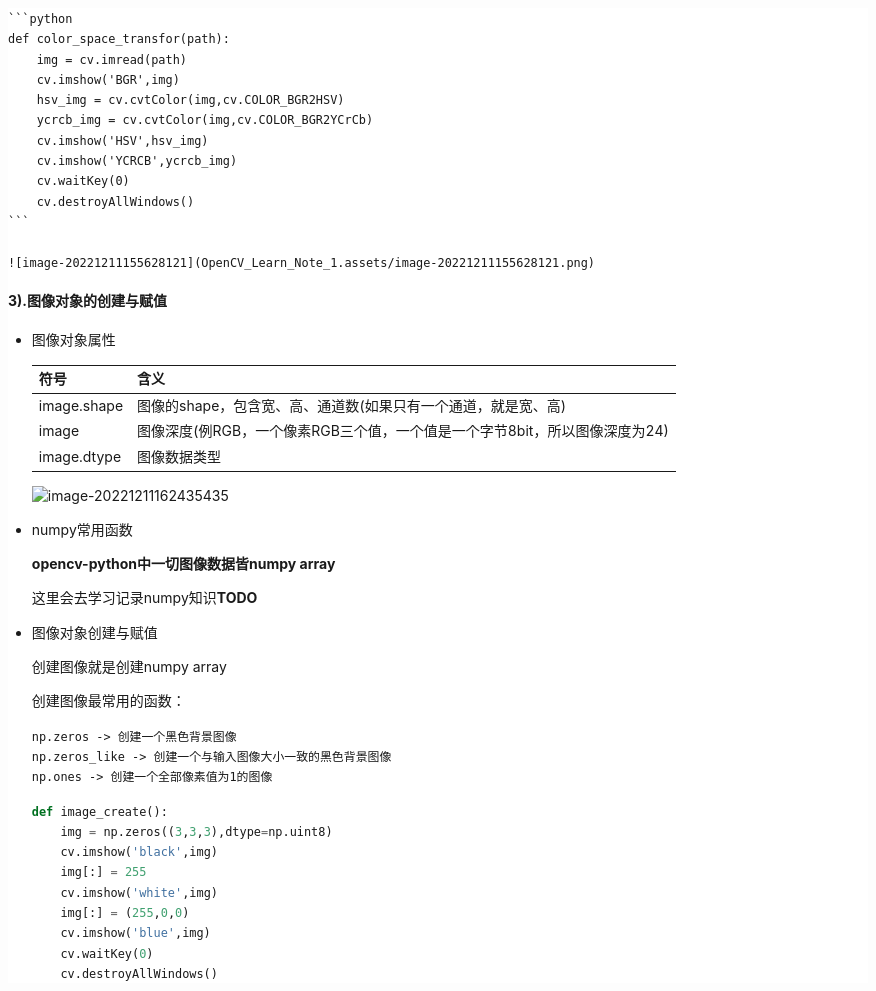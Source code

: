    ```python
    def color_space_transfor(path):
        img = cv.imread(path)
        cv.imshow('BGR',img)
        hsv_img = cv.cvtColor(img,cv.COLOR_BGR2HSV)
        ycrcb_img = cv.cvtColor(img,cv.COLOR_BGR2YCrCb)
        cv.imshow('HSV',hsv_img)
        cv.imshow('YCRCB',ycrcb_img)
        cv.waitKey(0)
        cv.destroyAllWindows()
    ```

    ![image-20221211155628121](OpenCV_Learn_Note_1.assets/image-20221211155628121.png)

#### 3).图像对象的创建与赋值

- 图像对象属性

    | 符号        | 含义                                                         |
    | ----------- | ------------------------------------------------------------ |
    | image.shape | 图像的shape，包含宽、高、通道数(如果只有一个通道，就是宽、高) |
    | image       | 图像深度(例RGB，一个像素RGB三个值，一个值是一个字节8bit，所以图像深度为24) |
    | image.dtype | 图像数据类型                                                 |

    ![image-20221211162435435](OpenCV_Learn_Note_1.assets/image-20221211162435435.png)

- numpy常用函数

    **opencv-python中一切图像数据皆numpy array**

    这里会去学习记录numpy知识**TODO**

- 图像对象创建与赋值 

    创建图像就是创建numpy array

    创建图像最常用的函数：

    ```
    np.zeros -> 创建一个黑色背景图像
    np.zeros_like -> 创建一个与输入图像大小一致的黑色背景图像
    np.ones -> 创建一个全部像素值为1的图像
    ```

    ```python
    def image_create():
        img = np.zeros((3,3,3),dtype=np.uint8)
        cv.imshow('black',img)
        img[:] = 255
        cv.imshow('white',img)
        img[:] = (255,0,0)
        cv.imshow('blue',img)
        cv.waitKey(0)
        cv.destroyAllWindows()
    ```

